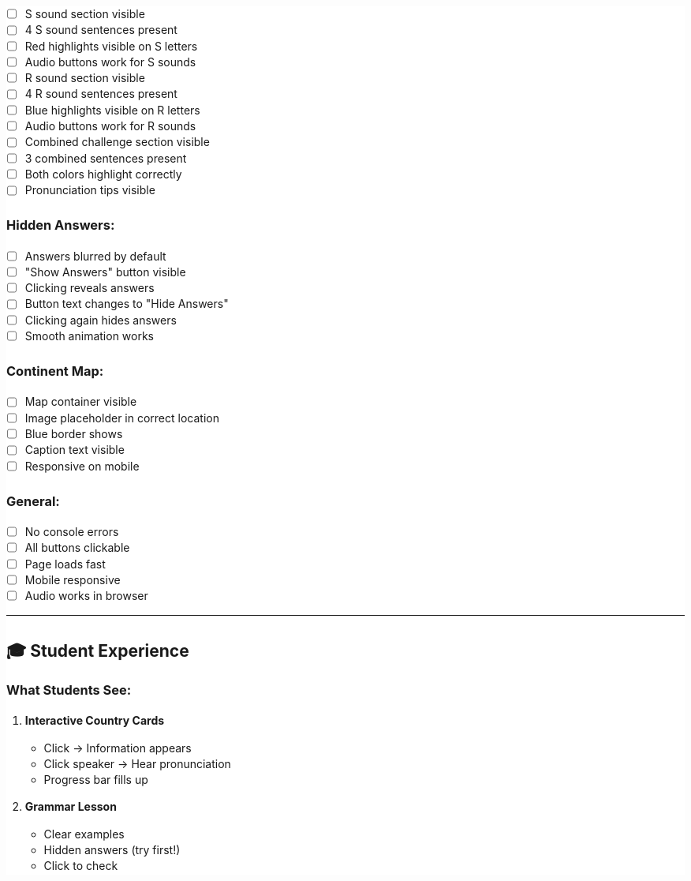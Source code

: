 - [ ] S sound section visible
- [ ] 4 S sound sentences present
- [ ] Red highlights visible on S letters
- [ ] Audio buttons work for S sounds
- [ ] R sound section visible
- [ ] 4 R sound sentences present
- [ ] Blue highlights visible on R letters
- [ ] Audio buttons work for R sounds
- [ ] Combined challenge section visible
- [ ] 3 combined sentences present
- [ ] Both colors highlight correctly
- [ ] Pronunciation tips visible

### Hidden Answers:

- [ ] Answers blurred by default
- [ ] "Show Answers" button visible
- [ ] Clicking reveals answers
- [ ] Button text changes to "Hide Answers"
- [ ] Clicking again hides answers
- [ ] Smooth animation works

### Continent Map:

- [ ] Map container visible
- [ ] Image placeholder in correct location
- [ ] Blue border shows
- [ ] Caption text visible
- [ ] Responsive on mobile

### General:

- [ ] No console errors
- [ ] All buttons clickable
- [ ] Page loads fast
- [ ] Mobile responsive
- [ ] Audio works in browser

---

## 🎓 Student Experience

### What Students See:

1. **Interactive Country Cards**

   - Click → Information appears
   - Click speaker → Hear pronunciation
   - Progress bar fills up

2. **Grammar Lesson**

   - Clear examples
   - Hidden answers (try first!)
   - Click to check
